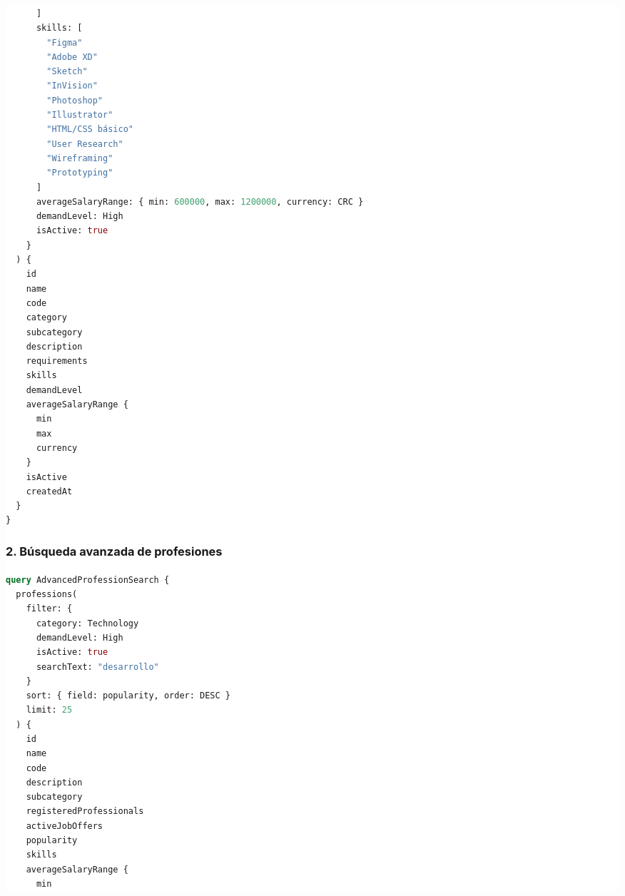 ```graphql
      ]
      skills: [
        "Figma"
        "Adobe XD"
        "Sketch"
        "InVision"
        "Photoshop"
        "Illustrator"
        "HTML/CSS básico"
        "User Research"
        "Wireframing"
        "Prototyping"
      ]
      averageSalaryRange: { min: 600000, max: 1200000, currency: CRC }
      demandLevel: High
      isActive: true
    }
  ) {
    id
    name
    code
    category
    subcategory
    description
    requirements
    skills
    demandLevel
    averageSalaryRange {
      min
      max
      currency
    }
    isActive
    createdAt
  }
}
```

### 2. Búsqueda avanzada de profesiones

```graphql
query AdvancedProfessionSearch {
  professions(
    filter: {
      category: Technology
      demandLevel: High
      isActive: true
      searchText: "desarrollo"
    }
    sort: { field: popularity, order: DESC }
    limit: 25
  ) {
    id
    name
    code
    description
    subcategory
    registeredProfessionals
    activeJobOffers
    popularity
    skills
    averageSalaryRange {
      min
```
